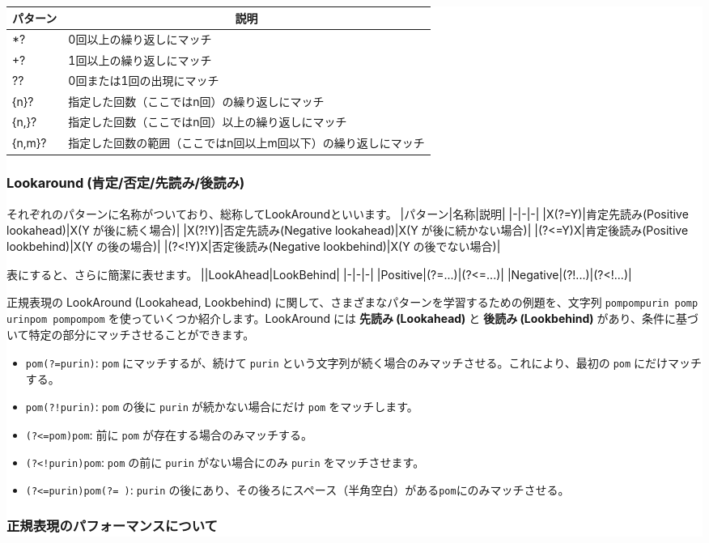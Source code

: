 
|パターン|説明|
|-|-|
|*?|0回以上の繰り返しにマッチ|
|+?|1回以上の繰り返しにマッチ|
|??|0回または1回の出現にマッチ|
|{n}?|指定した回数（ここではn回）の繰り返しにマッチ|
|{n,}?|指定した回数（ここではn回）以上の繰り返しにマッチ|
|{n,m}?|指定した回数の範囲（ここではn回以上m回以下）の繰り返しにマッチ|

### Lookaround (肯定/否定/先読み/後読み)

それぞれのパターンに名称がついており、総称してLookAroundといいます。
|パターン|名称|説明|
|-|-|-|
|X(?=Y)|肯定先読み(Positive lookahead)|X(Y が後に続く場合)|
|X(?!Y)|否定先読み(Negative lookahead)|X(Y が後に続かない場合)|
|(?<=Y)X|肯定後読み(Positive lookbehind)|X(Y の後の場合)|
|(?<!Y)X|否定後読み(Negative lookbehind)|X(Y の後でない場合)|

表にすると、さらに簡潔に表せます。
||LookAhead|LookBehind|
|-|-|-|
|Positive|(?=...)|(?<=...)|
|Negative|(?!...)|(?<!...)|


正規表現の LookAround (Lookahead, Lookbehind) に関して、さまざまなパターンを学習するための例題を、文字列 `pompompurin pompurinpom pompompom` を使っていくつか紹介します。LookAround には **先読み (Lookahead)** と **後読み (Lookbehind)** があり、条件に基づいて特定の部分にマッチさせることができます。

- `pom(?=purin)`: `pom` にマッチするが、続けて `purin` という文字列が続く場合のみマッチさせる。これにより、最初の `pom` にだけマッチする。

- `pom(?!purin)`: `pom` の後に `purin` が続かない場合にだけ `pom` をマッチします。

- `(?<=pom)pom`: 前に `pom` が存在する場合のみマッチする。

- `(?<!purin)pom`: `pom` の前に `purin` がない場合にのみ `purin` をマッチさせます。

- `(?<=purin)pom(?= )`: `purin` の後にあり、その後ろにスペース（半角空白）がある`pom`にのみマッチさせる。


### 正規表現のパフォーマンスについて
